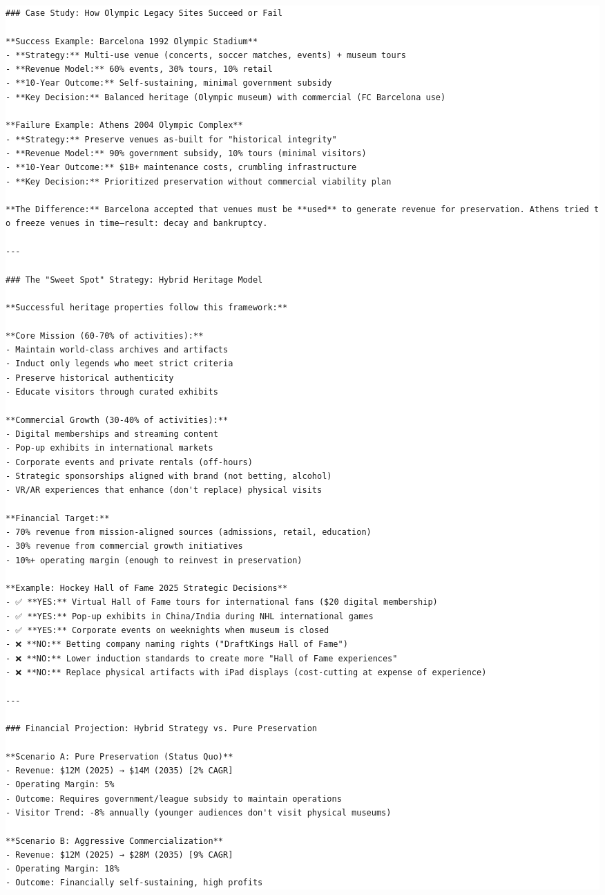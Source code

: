 ```html
### Case Study: How Olympic Legacy Sites Succeed or Fail

**Success Example: Barcelona 1992 Olympic Stadium**
- **Strategy:** Multi-use venue (concerts, soccer matches, events) + museum tours
- **Revenue Model:** 60% events, 30% tours, 10% retail
- **10-Year Outcome:** Self-sustaining, minimal government subsidy
- **Key Decision:** Balanced heritage (Olympic museum) with commercial (FC Barcelona use)

**Failure Example: Athens 2004 Olympic Complex**
- **Strategy:** Preserve venues as-built for "historical integrity"
- **Revenue Model:** 90% government subsidy, 10% tours (minimal visitors)
- **10-Year Outcome:** $1B+ maintenance costs, crumbling infrastructure
- **Key Decision:** Prioritized preservation without commercial viability plan

**The Difference:** Barcelona accepted that venues must be **used** to generate revenue for preservation. Athens tried to freeze venues in time—result: decay and bankruptcy.

---

### The "Sweet Spot" Strategy: Hybrid Heritage Model

**Successful heritage properties follow this framework:**

**Core Mission (60-70% of activities):**
- Maintain world-class archives and artifacts
- Induct only legends who meet strict criteria
- Preserve historical authenticity
- Educate visitors through curated exhibits

**Commercial Growth (30-40% of activities):**
- Digital memberships and streaming content
- Pop-up exhibits in international markets
- Corporate events and private rentals (off-hours)
- Strategic sponsorships aligned with brand (not betting, alcohol)
- VR/AR experiences that enhance (don't replace) physical visits

**Financial Target:**
- 70% revenue from mission-aligned sources (admissions, retail, education)
- 30% revenue from commercial growth initiatives
- 10%+ operating margin (enough to reinvest in preservation)

**Example: Hockey Hall of Fame 2025 Strategic Decisions**
- ✅ **YES:** Virtual Hall of Fame tours for international fans ($20 digital membership)
- ✅ **YES:** Pop-up exhibits in China/India during NHL international games
- ✅ **YES:** Corporate events on weeknights when museum is closed
- ❌ **NO:** Betting company naming rights ("DraftKings Hall of Fame")
- ❌ **NO:** Lower induction standards to create more "Hall of Fame experiences"
- ❌ **NO:** Replace physical artifacts with iPad displays (cost-cutting at expense of experience)

---

### Financial Projection: Hybrid Strategy vs. Pure Preservation

**Scenario A: Pure Preservation (Status Quo)**
- Revenue: $12M (2025) → $14M (2035) [2% CAGR]
- Operating Margin: 5%
- Outcome: Requires government/league subsidy to maintain operations
- Visitor Trend: -8% annually (younger audiences don't visit physical museums)

**Scenario B: Aggressive Commercialization**
- Revenue: $12M (2025) → $28M (2035) [9% CAGR]
- Operating Margin: 18%
- Outcome: Financially self-sustaining, high profits
```